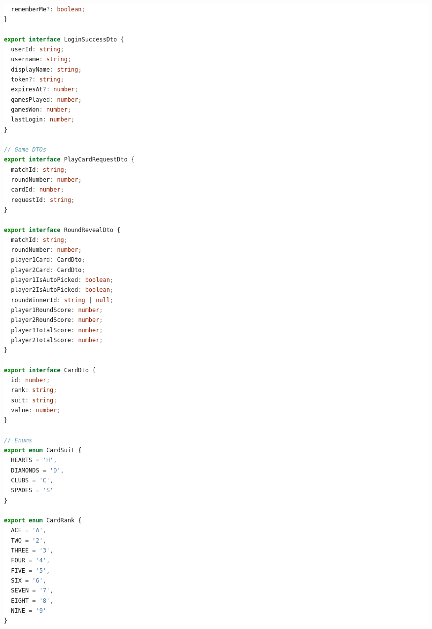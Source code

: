 ```typescript
  rememberMe?: boolean;
}

export interface LoginSuccessDto {
  userId: string;
  username: string;
  displayName: string;
  token?: string;
  expiresAt?: number;
  gamesPlayed: number;
  gamesWon: number;
  lastLogin: number;
}

// Game DTOs
export interface PlayCardRequestDto {
  matchId: string;
  roundNumber: number;
  cardId: number;
  requestId: string;
}

export interface RoundRevealDto {
  matchId: string;
  roundNumber: number;
  player1Card: CardDto;
  player2Card: CardDto;
  player1IsAutoPicked: boolean;
  player2IsAutoPicked: boolean;
  roundWinnerId: string | null;
  player1RoundScore: number;
  player2RoundScore: number;
  player1TotalScore: number;
  player2TotalScore: number;
}

export interface CardDto {
  id: number;
  rank: string;
  suit: string;
  value: number;
}

// Enums
export enum CardSuit {
  HEARTS = 'H',
  DIAMONDS = 'D',
  CLUBS = 'C',
  SPADES = 'S'
}

export enum CardRank {
  ACE = 'A',
  TWO = '2',
  THREE = '3',
  FOUR = '4',
  FIVE = '5',
  SIX = '6',
  SEVEN = '7',
  EIGHT = '8',
  NINE = '9'
}

```